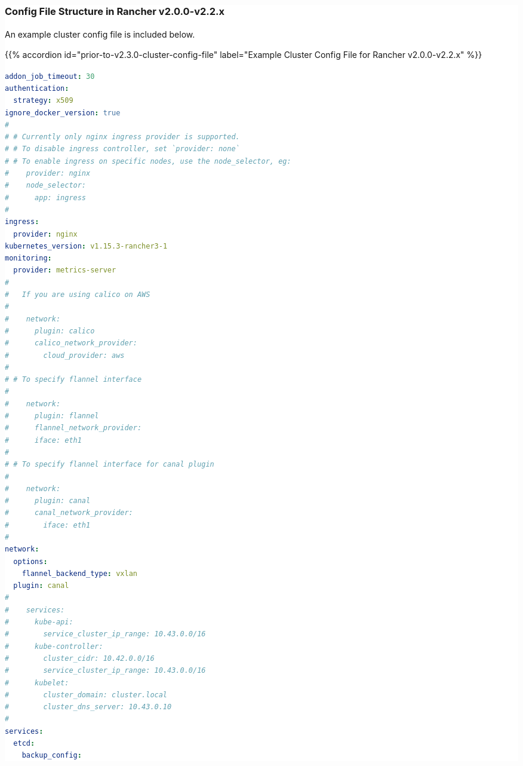 ### Config File Structure in Rancher v2.0.0-v2.2.x

An example cluster config file is included below.

{{% accordion id="prior-to-v2.3.0-cluster-config-file" label="Example Cluster Config File for Rancher v2.0.0-v2.2.x" %}}
```yaml
addon_job_timeout: 30
authentication:
  strategy: x509
ignore_docker_version: true
#
# # Currently only nginx ingress provider is supported.
# # To disable ingress controller, set `provider: none`
# # To enable ingress on specific nodes, use the node_selector, eg:
#    provider: nginx
#    node_selector:
#      app: ingress
#
ingress:
  provider: nginx
kubernetes_version: v1.15.3-rancher3-1
monitoring:
  provider: metrics-server
#
#   If you are using calico on AWS
#
#    network:
#      plugin: calico
#      calico_network_provider:
#        cloud_provider: aws
#
# # To specify flannel interface
#
#    network:
#      plugin: flannel
#      flannel_network_provider:
#      iface: eth1
#
# # To specify flannel interface for canal plugin
#
#    network:
#      plugin: canal
#      canal_network_provider:
#        iface: eth1
#
network:
  options:
    flannel_backend_type: vxlan
  plugin: canal
#
#    services:
#      kube-api:
#        service_cluster_ip_range: 10.43.0.0/16
#      kube-controller:
#        cluster_cidr: 10.42.0.0/16
#        service_cluster_ip_range: 10.43.0.0/16
#      kubelet:
#        cluster_domain: cluster.local
#        cluster_dns_server: 10.43.0.10
#
services:
  etcd:
    backup_config:
```